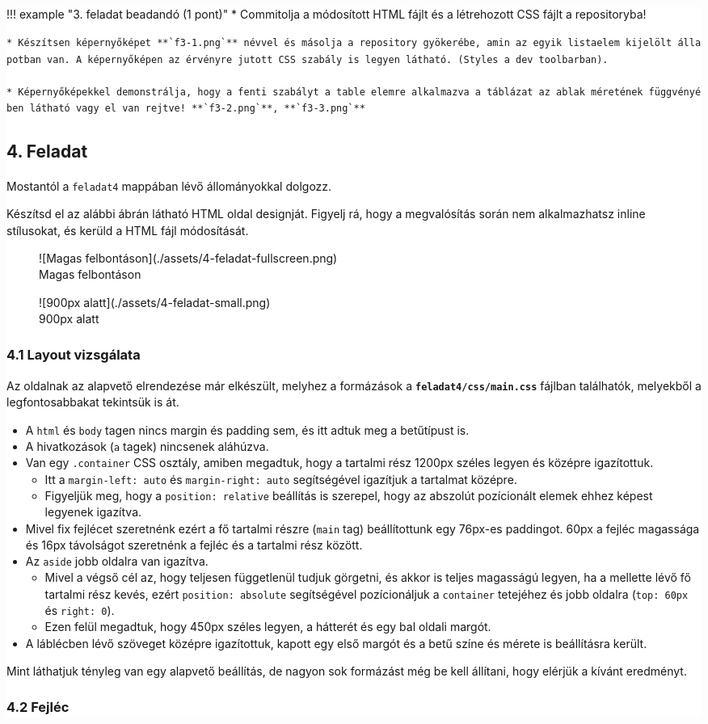 !!! example "3. feladat beadandó (1 pont)"
    * Commitolja a módosított HTML fájlt és a létrehozott CSS fájlt a repositoryba!
    
    * Készítsen képernyőképet **`f3-1.png`** névvel és másolja a repository gyökerébe, amin az egyik listaelem kijelölt állapotban van. A képernyőképen az érvényre jutott CSS szabály is legyen látható. (Styles a dev toolbarban).

    * Képernyőképekkel demonstrálja, hogy a fenti szabályt a table elemre alkalmazva a táblázat az ablak méretének függvényében látható vagy el van rejtve! **`f3-2.png`**, **`f3-3.png`**

## 4. Feladat 

Mostantól a `feladat4` mappában lévő állományokkal dolgozz.

Készítsd el az alábbi ábrán látható HTML oldal designját. Figyelj rá, hogy a megvalósítás során nem alkalmazhatsz inline stílusokat, és kerüld a HTML fájl módosítását.

<figure markdown>
  ![Magas felbontáson](./assets/4-feladat-fullscreen.png)
  <figcaption>Magas felbontáson</figcaption>
</figure>

<figure markdown>
  ![900px alatt](./assets/4-feladat-small.png)
  <figcaption>900px alatt</figcaption>
</figure>

### 4.1 Layout vizsgálata

Az oldalnak az alapvető elrendezése már elkészült, melyhez a formázások a **`feladat4/css/main.css`** fájlban találhatók, melyekből a legfontosabbakat tekintsük is át.

* A `html` és `body` tagen nincs margin és padding sem, és itt adtuk meg a betűtípust is.
* A hivatkozások (`a` tagek) nincsenek aláhúzva.
* Van egy `.container` CSS osztály, amiben megadtuk, hogy a tartalmi rész 1200px széles legyen és  középre igazítottuk.
    * Itt a `margin-left: auto` és `margin-right: auto` segítségével igazítjuk a tartalmat  középre.
    * Figyeljük meg, hogy a `position: relative` beállítás is szerepel, hogy az abszolút pozícionált elemek ehhez képest legyenek igazítva. 
* Mivel fix fejlécet szeretnénk ezért a fő tartalmi részre (`main` tag) beállítottunk egy 76px-es paddingot. 60px a fejléc magassága és 16px távolságot szeretnénk a fejléc és a tartalmi rész között.
* Az `aside` jobb oldalra van igazítva.
    * Mivel a végső cél az, hogy teljesen függetlenül tudjuk görgetni, és akkor is teljes magasságú legyen, ha a mellette lévő fő tartalmi rész kevés, ezért `position: absolute` segítségével pozícionáljuk a `container` tetejéhez és jobb oldalra (`top: 60px` és `right: 0`).
    * Ezen felül megadtuk, hogy 450px széles legyen, a hátterét és egy bal oldali margót.
* A láblécben lévő szöveget középre igazítottuk, kapott egy első margót és a betű színe és mérete is beállításra került.

Mint láthatjuk tényleg van egy alapvető beállítás, de nagyon sok formázást még be kell állítani, hogy elérjük a kívánt eredményt.

### 4.2 Fejléc
